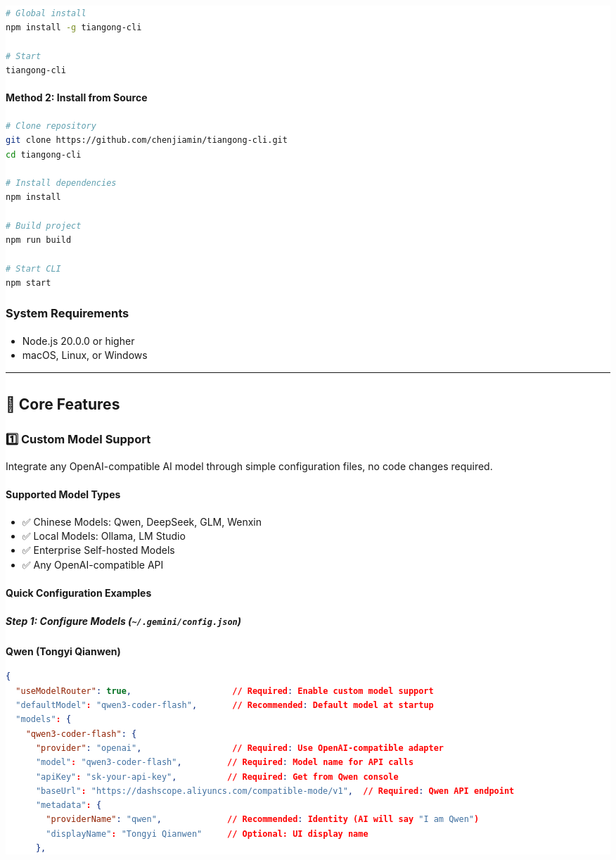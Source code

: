 ```bash
# Global install
npm install -g tiangong-cli

# Start
tiangong-cli
```

#### Method 2: Install from Source

```bash
# Clone repository
git clone https://github.com/chenjiamin/tiangong-cli.git
cd tiangong-cli

# Install dependencies
npm install

# Build project
npm run build

# Start CLI
npm start
```

### System Requirements

- Node.js 20.0.0 or higher
- macOS, Linux, or Windows

---

## 🎯 Core Features

### 1️⃣ Custom Model Support

Integrate any OpenAI-compatible AI model through simple configuration files, no code changes required.

#### Supported Model Types

- ✅ Chinese Models: Qwen, DeepSeek, GLM, Wenxin
- ✅ Local Models: Ollama, LM Studio
- ✅ Enterprise Self-hosted Models
- ✅ Any OpenAI-compatible API

#### Quick Configuration Examples

##### Step 1: Configure Models (`~/.gemini/config.json`)

**Qwen (Tongyi Qianwen)**

```json
{
  "useModelRouter": true,                    // Required: Enable custom model support
  "defaultModel": "qwen3-coder-flash",       // Recommended: Default model at startup
  "models": {
    "qwen3-coder-flash": {
      "provider": "openai",                  // Required: Use OpenAI-compatible adapter
      "model": "qwen3-coder-flash",         // Required: Model name for API calls
      "apiKey": "sk-your-api-key",          // Required: Get from Qwen console
      "baseUrl": "https://dashscope.aliyuncs.com/compatible-mode/v1",  // Required: Qwen API endpoint
      "metadata": {
        "providerName": "qwen",             // Recommended: Identity (AI will say "I am Qwen")
        "displayName": "Tongyi Qianwen"     // Optional: UI display name
      },
```